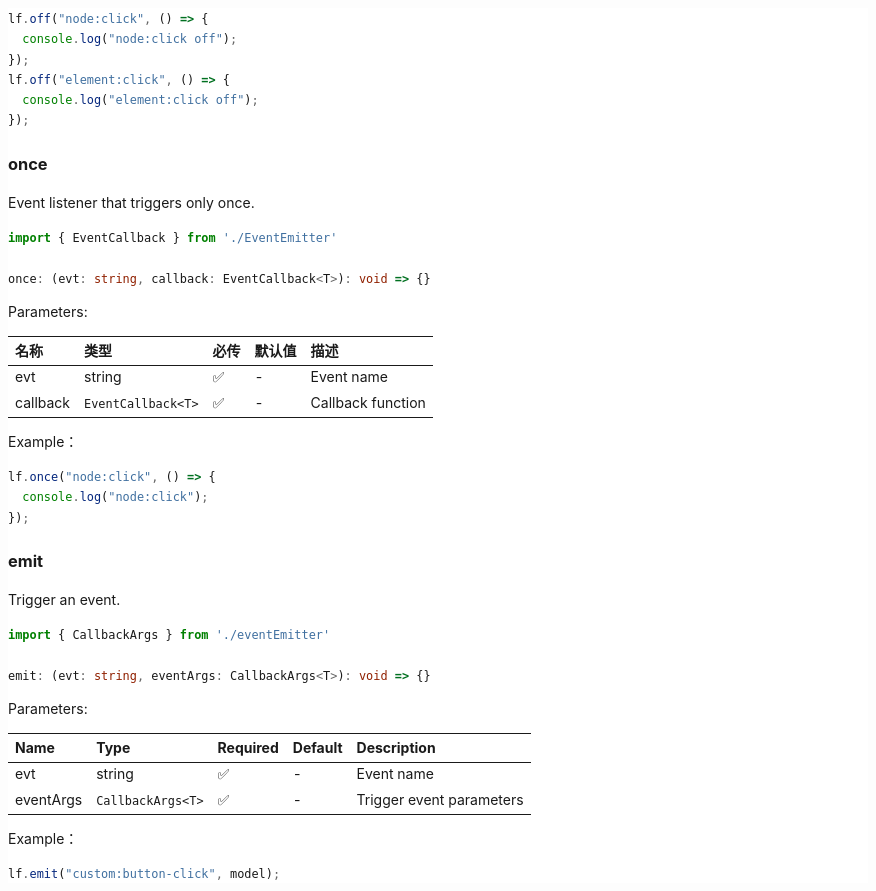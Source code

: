 ```ts | pure
lf.off("node:click", () => {
  console.log("node:click off");
});
lf.off("element:click", () => {
  console.log("element:click off");
});
```

### once

Event listener that triggers only once.

```ts | pure
import { EventCallback } from './EventEmitter'

once: (evt: string, callback: EventCallback<T>): void => {}
```

Parameters:

| 名称     | 类型               | 必传 | 默认值 | 描述              |
| :------- | :----------------- | :--- | :----- | :---------------- |
| evt      | string             | ✅    | -      | Event name        |
| callback | `EventCallback<T>` | ✅    | -      | Callback function |

Example：

```ts | pure
lf.once("node:click", () => {
  console.log("node:click");
});
```

### emit

Trigger an event.

```ts | pure
import { CallbackArgs } from './eventEmitter'

emit: (evt: string, eventArgs: CallbackArgs<T>): void => {}
```

Parameters:

| Name      | Type              | Required | Default | Description              |
| :-------- | :---------------- | :------- | :------ | :----------------------- |
| evt       | string            | ✅        | -       | Event name               |
| eventArgs | `CallbackArgs<T>` | ✅        | -       | Trigger event parameters |

Example：

```ts | pure
lf.emit("custom:button-click", model);
```
